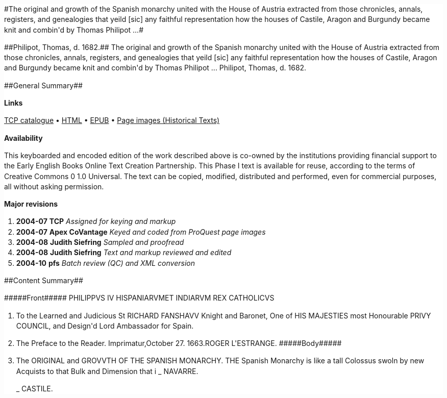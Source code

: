 #The original and growth of the Spanish monarchy united with the House of Austria extracted from those chronicles, annals, registers, and genealogies that yeild [sic] any faithful representation how the houses of Castile, Aragon and Burgundy became knit and combin'd by Thomas Philipot ...#

##Philipot, Thomas, d. 1682.##
The original and growth of the Spanish monarchy united with the House of Austria extracted from those chronicles, annals, registers, and genealogies that yeild [sic] any faithful representation how the houses of Castile, Aragon and Burgundy became knit and combin'd by Thomas Philipot ...
Philipot, Thomas, d. 1682.

##General Summary##

**Links**

[TCP catalogue](http://www.ota.ox.ac.uk/tcp/)  • 
[HTML](http://tei.it.ox.ac.uk/tcp/Texts-HTML/free/A54/A54672.html)  • 
[EPUB](http://tei.it.ox.ac.uk/tcp/Texts-EPUB/free/A54/A54672.epub) • 
[Page images (Historical Texts)](https://data.historicaltexts.jisc.ac.uk/view?pubId=eebo-12374064e&pageId=eebo-12374064e-60538-1)

**Availability**

This keyboarded and encoded edition of the
	       work described above is co-owned by the institutions
	       providing financial support to the Early English Books
	       Online Text Creation Partnership. This Phase I text is
	       available for reuse, according to the terms of Creative
	       Commons 0 1.0 Universal. The text can be copied,
	       modified, distributed and performed, even for
	       commercial purposes, all without asking permission.

**Major revisions**

1. __2004-07__ __TCP__ *Assigned for keying and markup*
1. __2004-07__ __Apex CoVantage__ *Keyed and coded from ProQuest page images*
1. __2004-08__ __Judith Siefring__ *Sampled and proofread*
1. __2004-08__ __Judith Siefring__ *Text and markup reviewed and edited*
1. __2004-10__ __pfs__ *Batch review (QC) and XML conversion*

##Content Summary##

#####Front#####
PHILIPPVS IV HISPANIARVMET INDIARVM REX CATHOLICVS
1. To the Learned and Judicious St RICHARD FANSHAVV Knight and Baronet, One of HIS MAJESTIES most Honourable PRIVY COUNCIL, and Design'd Lord Ambassador for Spain.

1. The Preface to the Reader.
Imprimatur,October 27. 1663.ROGER L'ESTRANGE.
#####Body#####

1. The ORIGINAL and GROVVTH OF THE SPANISH MONARCHY.
THE Spanish Monarchy is like a tall Colossus swoln by new Acquists to that Bulk and Dimension that i
    _ NAVARRE.

    _ CASTILE.
